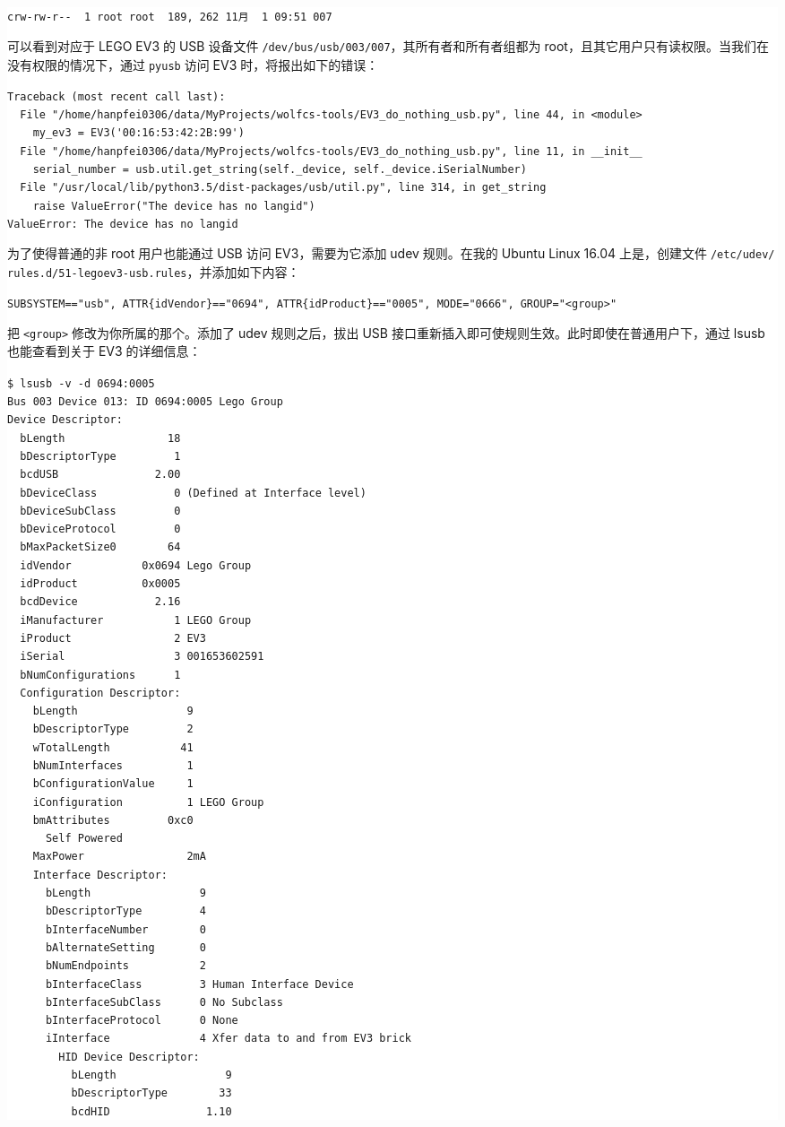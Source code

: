 ```
crw-rw-r--  1 root root  189, 262 11月  1 09:51 007
```

可以看到对应于 LEGO EV3 的 USB 设备文件 `/dev/bus/usb/003/007`，其所有者和所有者组都为 root，且其它用户只有读权限。当我们在没有权限的情况下，通过 `pyusb` 访问 EV3 时，将报出如下的错误：
```
Traceback (most recent call last):
  File "/home/hanpfei0306/data/MyProjects/wolfcs-tools/EV3_do_nothing_usb.py", line 44, in <module>
    my_ev3 = EV3('00:16:53:42:2B:99')
  File "/home/hanpfei0306/data/MyProjects/wolfcs-tools/EV3_do_nothing_usb.py", line 11, in __init__
    serial_number = usb.util.get_string(self._device, self._device.iSerialNumber)
  File "/usr/local/lib/python3.5/dist-packages/usb/util.py", line 314, in get_string
    raise ValueError("The device has no langid")
ValueError: The device has no langid
```

为了使得普通的非 root 用户也能通过 USB 访问 EV3，需要为它添加 udev 规则。在我的 Ubuntu Linux 16.04 上是，创建文件 `/etc/udev/rules.d/51-legoev3-usb.rules`，并添加如下内容：
```
SUBSYSTEM=="usb", ATTR{idVendor}=="0694", ATTR{idProduct}=="0005", MODE="0666", GROUP="<group>"
```

把 `<group>` 修改为你所属的那个。添加了 udev 规则之后，拔出 USB 接口重新插入即可使规则生效。此时即使在普通用户下，通过 lsusb 也能查看到关于 EV3 的详细信息：
```
$ lsusb -v -d 0694:0005
Bus 003 Device 013: ID 0694:0005 Lego Group 
Device Descriptor:
  bLength                18
  bDescriptorType         1
  bcdUSB               2.00
  bDeviceClass            0 (Defined at Interface level)
  bDeviceSubClass         0 
  bDeviceProtocol         0 
  bMaxPacketSize0        64
  idVendor           0x0694 Lego Group
  idProduct          0x0005 
  bcdDevice            2.16
  iManufacturer           1 LEGO Group
  iProduct                2 EV3
  iSerial                 3 001653602591
  bNumConfigurations      1
  Configuration Descriptor:
    bLength                 9
    bDescriptorType         2
    wTotalLength           41
    bNumInterfaces          1
    bConfigurationValue     1
    iConfiguration          1 LEGO Group
    bmAttributes         0xc0
      Self Powered
    MaxPower                2mA
    Interface Descriptor:
      bLength                 9
      bDescriptorType         4
      bInterfaceNumber        0
      bAlternateSetting       0
      bNumEndpoints           2
      bInterfaceClass         3 Human Interface Device
      bInterfaceSubClass      0 No Subclass
      bInterfaceProtocol      0 None
      iInterface              4 Xfer data to and from EV3 brick
        HID Device Descriptor:
          bLength                 9
          bDescriptorType        33
          bcdHID               1.10
```
